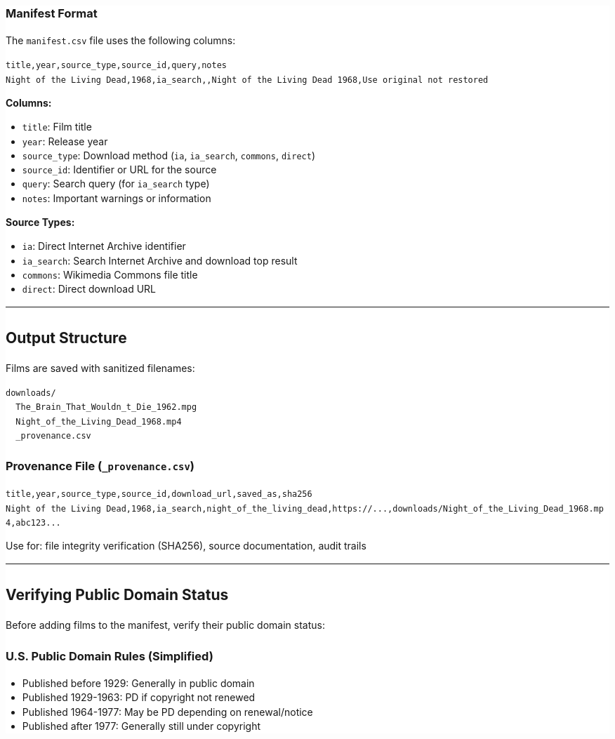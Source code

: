 ### Manifest Format

The `manifest.csv` file uses the following columns:

```csv
title,year,source_type,source_id,query,notes
Night of the Living Dead,1968,ia_search,,Night of the Living Dead 1968,Use original not restored
```

**Columns:**
- `title`: Film title
- `year`: Release year
- `source_type`: Download method (`ia`, `ia_search`, `commons`, `direct`)
- `source_id`: Identifier or URL for the source
- `query`: Search query (for `ia_search` type)
- `notes`: Important warnings or information

**Source Types:**
- `ia`: Direct Internet Archive identifier
- `ia_search`: Search Internet Archive and download top result
- `commons`: Wikimedia Commons file title
- `direct`: Direct download URL

---

## Output Structure

Films are saved with sanitized filenames:
```
downloads/
  The_Brain_That_Wouldn_t_Die_1962.mpg
  Night_of_the_Living_Dead_1968.mp4
  _provenance.csv
```

### Provenance File (`_provenance.csv`)
```csv
title,year,source_type,source_id,download_url,saved_as,sha256
Night of the Living Dead,1968,ia_search,night_of_the_living_dead,https://...,downloads/Night_of_the_Living_Dead_1968.mp4,abc123...
```
Use for: file integrity verification (SHA256), source documentation, audit trails

---

## Verifying Public Domain Status

Before adding films to the manifest, verify their public domain status:

### U.S. Public Domain Rules (Simplified)
- Published before 1929: Generally in public domain
- Published 1929-1963: PD if copyright not renewed
- Published 1964-1977: May be PD depending on renewal/notice
- Published after 1977: Generally still under copyright

